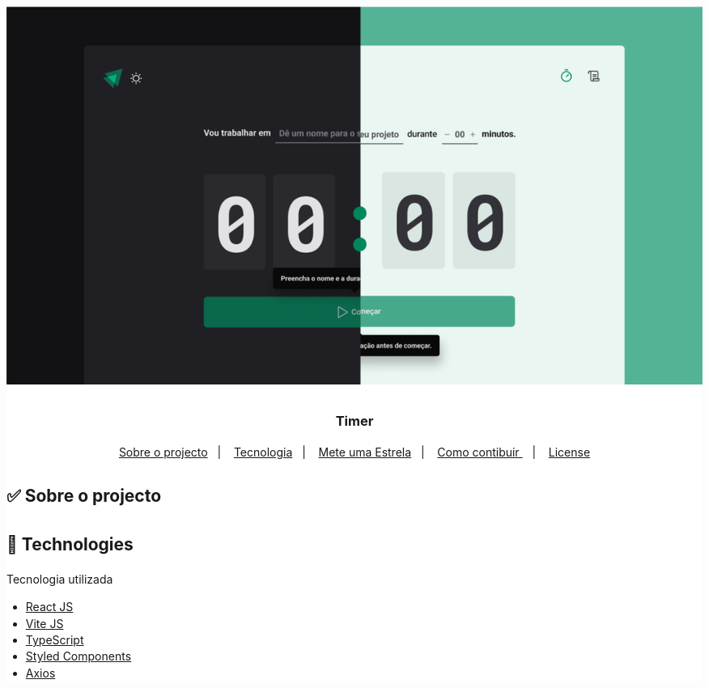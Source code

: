 <h1 align="center">
  <img alt="Ignite Feed" src="./group.png" width="100%" />
</h1>

<h3 align="center">
 Timer
</h3>


<p align="center">
  <a href="#-about-the-project">Sobre o projecto</a>&nbsp;&nbsp;&nbsp;|&nbsp;&nbsp;&nbsp;
  <a href="#-technologies">Tecnologia</a>&nbsp;&nbsp;&nbsp;|&nbsp;&nbsp;&nbsp;
  <a href="#-getting-started">Mete uma Estrela</a>&nbsp;&nbsp;&nbsp;|&nbsp;&nbsp;&nbsp;
  <a href="#-how-to-contribute">Como contibuir </a>&nbsp;&nbsp;&nbsp;|&nbsp;&nbsp;&nbsp;
  <a href="#-license">License</a>
</p>

## ✅ Sobre o projecto



## 🚀 Technologies

Tecnologia utilizada

- [React JS](https://pt-br.reactjs.org/)
- [Vite JS](https://vitejs.dev/)
- [TypeScript](https://www.typescriptlang.org/)
- [Styled Components](https://styled-components.com/)
- [Axios](https://axios-http.com/)
